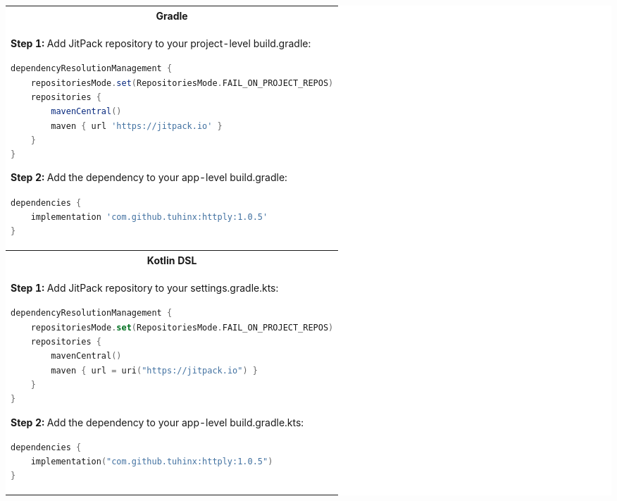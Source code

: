 <table width="100%">
<tr>
<th width="100%">Gradle</th>
</tr>
<tr>
<td>

**Step 1:** Add JitPack repository to your project-level build.gradle:

```groovy
dependencyResolutionManagement {
    repositoriesMode.set(RepositoriesMode.FAIL_ON_PROJECT_REPOS)
    repositories {
        mavenCentral()
        maven { url 'https://jitpack.io' }
    }
}
```

**Step 2:** Add the dependency to your app-level build.gradle:

```groovy
dependencies {
    implementation 'com.github.tuhinx:httply:1.0.5'
}
```

</td>
</tr>
<tr>
<th width="100%">Kotlin DSL</th>
</tr>
<tr>
<td>

**Step 1:** Add JitPack repository to your settings.gradle.kts:

```kotlin
dependencyResolutionManagement {
    repositoriesMode.set(RepositoriesMode.FAIL_ON_PROJECT_REPOS)
    repositories {
        mavenCentral()
        maven { url = uri("https://jitpack.io") }
    }
}
```

**Step 2:** Add the dependency to your app-level build.gradle.kts:

```kotlin
dependencies {
    implementation("com.github.tuhinx:httply:1.0.5")
}
```

</td>
</tr>
</table>

